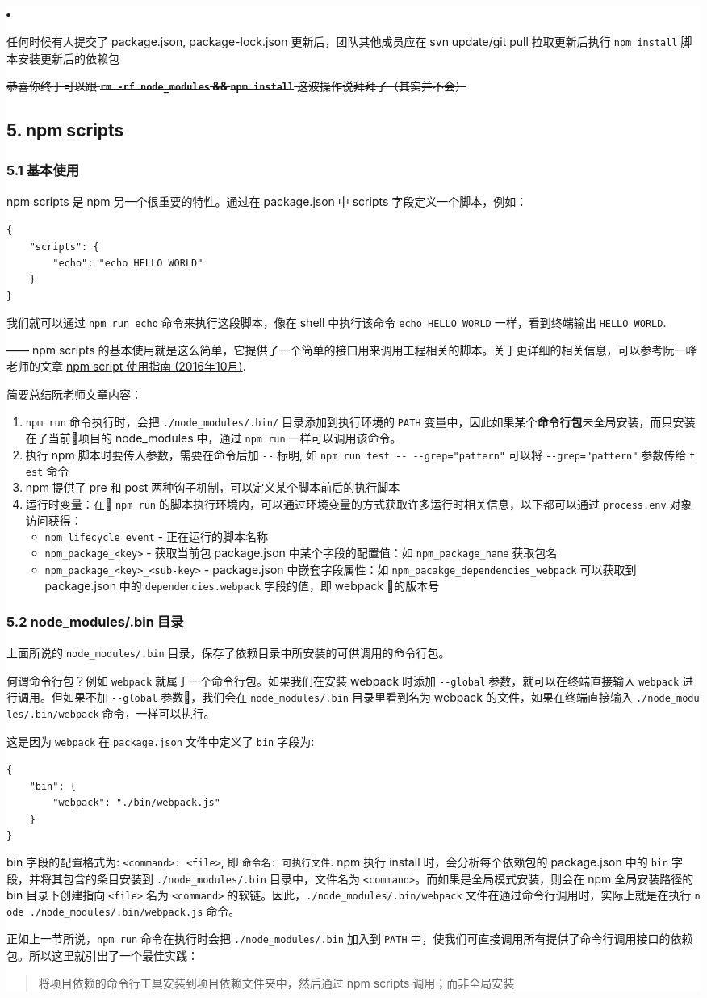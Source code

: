 </li>
<li>
<p>任何时候有人提交了 package.json, package-lock.json 更新后，团队其他成员应在 svn update/git pull 拉取更新后执行 <code>npm install</code> 脚本安装更新后的依赖包</p>
</li>
</ul>
<p><s>恭喜你终于可以跟 <strong><code>rm -rf node_modules</code> && <code>npm install</code></strong> 这波操作说拜拜了（其实并不会）</s></p>
<h2>5. npm scripts</h2>
<h3>5.1 基本使用</h3>
<p>npm scripts 是 npm 另一个很重要的特性。通过在 package.json 中 scripts 字段定义一个脚本，例如：</p>
<pre><code>{
    "scripts": {
        "echo": "echo HELLO WORLD"
    }
}
</code></pre><p>我们就可以通过 <code>npm run echo</code> 命令来执行这段脚本，像在 shell 中执行该命令 <code>echo HELLO WORLD</code> 一样，看到终端输出 <code>HELLO WORLD</code>.</p>
<p>—— npm scripts 的基本使用就是这么简单，它提供了一个简单的接口用来调用工程相关的脚本。关于更详细的相关信息，可以参考阮一峰老师的文章 <a href="https://link.juejin.im?target=http%3A%2F%2Fwww.ruanyifeng.com%2Fblog%2F2016%2F10%2Fnpm_scripts.html" target="_blank">npm script 使用指南 (2016年10月)</a>.</p>
<p>简要总结阮老师文章内容：</p>
<ol>
<li><code>npm run</code> 命令执行时，会把 <code>./node_modules/.bin/</code> 目录添加到执行环境的 <code>PATH</code> 变量中，因此如果某个<strong>命令行包</strong>未全局安装，而只安装在了当前项目的 node_modules 中，通过 <code>npm run</code> 一样可以调用该命令。</li>
<li>执行 npm 脚本时要传入参数，需要在命令后加 <code>--</code> 标明, 如 <code>npm run test -- --grep="pattern"</code> 可以将 <code>--grep="pattern"</code> 参数传给 <code>test</code> 命令</li>
<li>npm 提供了 pre 和 post 两种钩子机制，可以定义某个脚本前后的执行脚本</li>
<li>运行时变量：在 <code>npm run</code> 的脚本执行环境内，可以通过环境变量的方式获取许多运行时相关信息，以下都可以通过 <code>process.env</code> 对象访问获得：
<ul>
<li><code>npm_lifecycle_event</code> - 正在运行的脚本名称</li>
<li><code>npm_package_&lt;key&gt;</code> - 获取当前包 package.json 中某个字段的配置值：如 <code>npm_package_name</code> 获取包名</li>
<li><code>npm_package_&lt;key&gt;_&lt;sub-key&gt;</code> - package.json 中嵌套字段属性：如 <code>npm_pacakge_dependencies_webpack</code> 可以获取到 package.json 中的 <code>dependencies.webpack</code> 字段的值，即 webpack 的版本号</li>
</ul>
</li>
</ol>
<h3>5.2 node_modules/.bin 目录</h3>
<p>上面所说的 <code>node_modules/.bin</code> 目录，保存了依赖目录中所安装的可供调用的命令行包。</p>
<p>何谓命令行包？例如 <code>webpack</code> 就属于一个命令行包。如果我们在安装 webpack 时添加 <code>--global</code> 参数，就可以在终端直接输入 <code>webpack</code> 进行调用。但如果不加 <code>--global</code> 参数，我们会在 <code>node_modules/.bin</code> 目录里看到名为 webpack 的文件，如果在终端直接输入 <code>./node_modules/.bin/webpack</code> 命令，一样可以执行。</p>
<p>这是因为 <code>webpack</code> 在 <code>package.json</code> 文件中定义了 <code>bin</code> 字段为:</p>
<pre><code>{
    "bin": {
        "webpack": "./bin/webpack.js"
    }
}
</code></pre><p>bin 字段的配置格式为: <code>&lt;command&gt;: &lt;file&gt;</code>, 即 <code>命令名: 可执行文件</code>. npm 执行 install 时，会分析每个依赖包的 package.json 中的 <code>bin</code> 字段，并将其包含的条目安装到 <code>./node_modules/.bin</code> 目录中，文件名为 <code>&lt;command&gt;</code>。而如果是全局模式安装，则会在 npm 全局安装路径的 bin 目录下创建指向 <code>&lt;file&gt;</code> 名为 <code>&lt;command&gt;</code> 的软链。因此，<code>./node_modules/.bin/webpack</code> 文件在通过命令行调用时，实际上就是在执行 <code>node ./node_modules/.bin/webpack.js</code> 命令。</p>
<p>正如上一节所说，<code>npm run</code> 命令在执行时会把 <code>./node_modules/.bin</code> 加入到 <code>PATH</code> 中，使我们可直接调用所有提供了命令行调用接口的依赖包。所以这里就引出了一个最佳实践：</p>
<blockquote>
<p>将项目依赖的命令行工具安装到项目依赖文件夹中，然后通过 npm scripts 调用；而非全局安装</p>
</blockquote>
